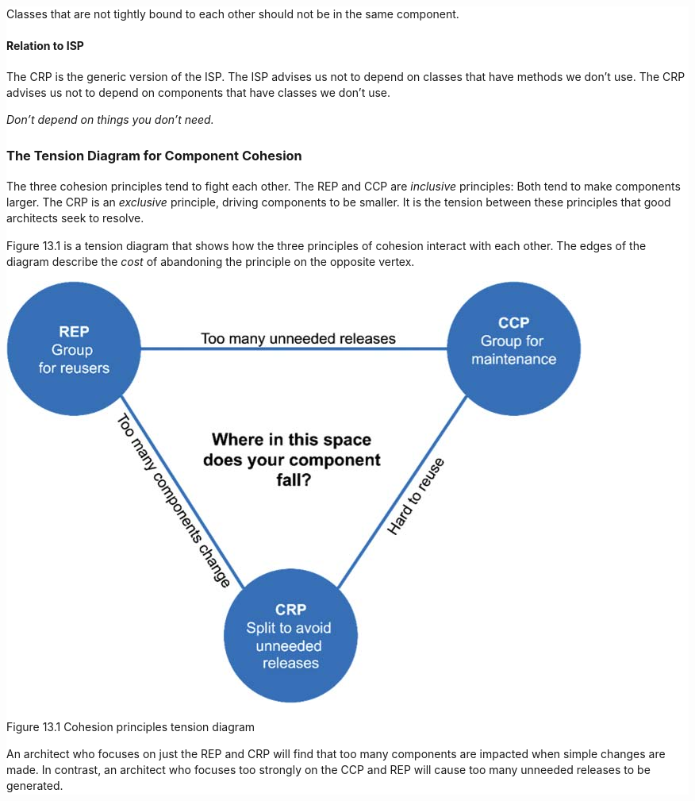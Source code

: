 Classes that are not tightly bound to each other should not be in the same component.

#### Relation to ISP

The CRP is the generic version of the ISP. The ISP advises us not to depend on classes that have methods we don’t use. The CRP advises us not to depend on components that have classes we don’t use.

_Don’t depend on things you don’t need._

### The Tension Diagram for Component Cohesion

The three cohesion principles tend to fight each other. The REP and CCP are _inclusive_ principles: Both tend to make components larger. The CRP is an _exclusive_ principle, driving components to be smaller. It is the tension between these principles that good architects seek to resolve.

Figure 13.1 is a tension diagram that shows how the three principles of cohesion interact with each other. The edges of the diagram describe the _cost_ of abandoning the principle on the opposite vertex. 

![Figure 13.1 Cohesion principles tension diagram](./assets/figure13.1.jpg)

Figure 13.1 Cohesion principles tension diagram

An architect who focuses on just the REP and CRP will find that too many components are impacted when simple changes are made. In contrast, an architect who focuses too strongly on the CCP and REP will cause too many unneeded releases to be generated.

